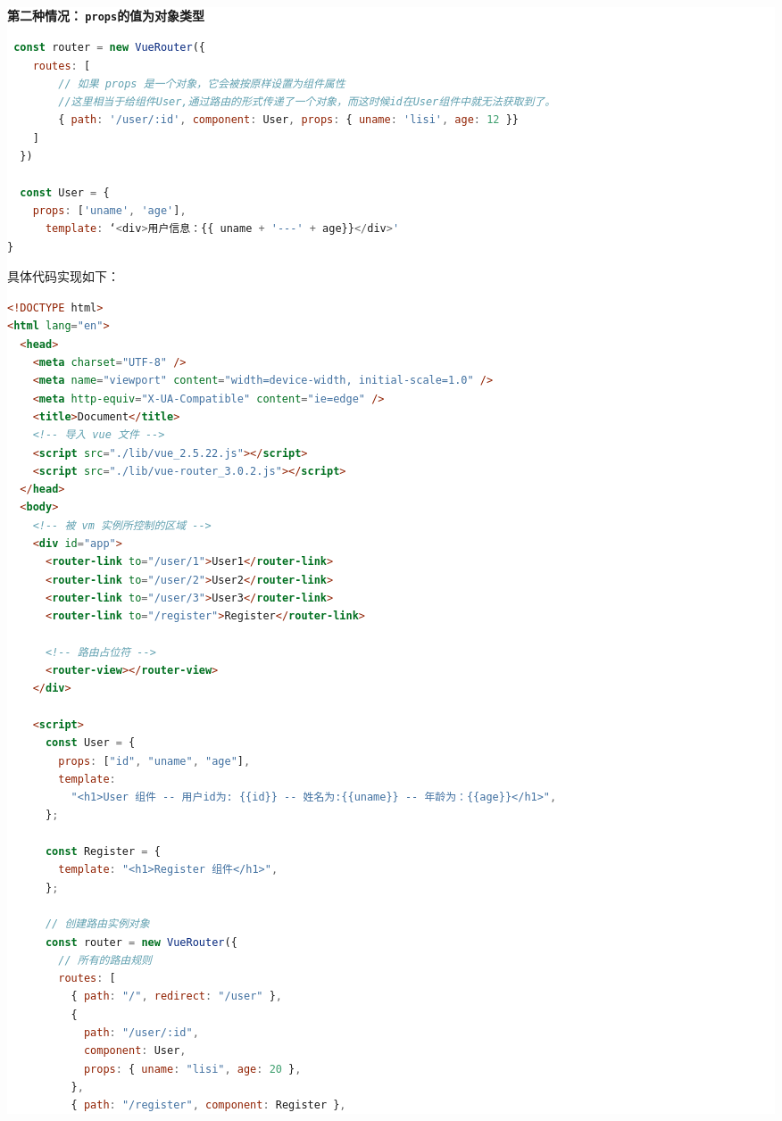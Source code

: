 **第二种情况： `props`的值为对象类型**

```js
 const router = new VueRouter({
    routes: [
        // 如果 props 是一个对象，它会被按原样设置为组件属性
        //这里相当于给组件User,通过路由的形式传递了一个对象，而这时候id在User组件中就无法获取到了。
        { path: '/user/:id', component: User, props: { uname: 'lisi', age: 12 }}
    ]
  })

  const User = {
    props: ['uname', 'age'],
      template: ‘<div>用户信息：{{ uname + '---' + age}}</div>'
}
```

具体代码实现如下：

```html
<!DOCTYPE html>
<html lang="en">
  <head>
    <meta charset="UTF-8" />
    <meta name="viewport" content="width=device-width, initial-scale=1.0" />
    <meta http-equiv="X-UA-Compatible" content="ie=edge" />
    <title>Document</title>
    <!-- 导入 vue 文件 -->
    <script src="./lib/vue_2.5.22.js"></script>
    <script src="./lib/vue-router_3.0.2.js"></script>
  </head>
  <body>
    <!-- 被 vm 实例所控制的区域 -->
    <div id="app">
      <router-link to="/user/1">User1</router-link>
      <router-link to="/user/2">User2</router-link>
      <router-link to="/user/3">User3</router-link>
      <router-link to="/register">Register</router-link>

      <!-- 路由占位符 -->
      <router-view></router-view>
    </div>

    <script>
      const User = {
        props: ["id", "uname", "age"],
        template:
          "<h1>User 组件 -- 用户id为: {{id}} -- 姓名为:{{uname}} -- 年龄为：{{age}}</h1>",
      };

      const Register = {
        template: "<h1>Register 组件</h1>",
      };

      // 创建路由实例对象
      const router = new VueRouter({
        // 所有的路由规则
        routes: [
          { path: "/", redirect: "/user" },
          {
            path: "/user/:id",
            component: User,
            props: { uname: "lisi", age: 20 },
          },
          { path: "/register", component: Register },
```